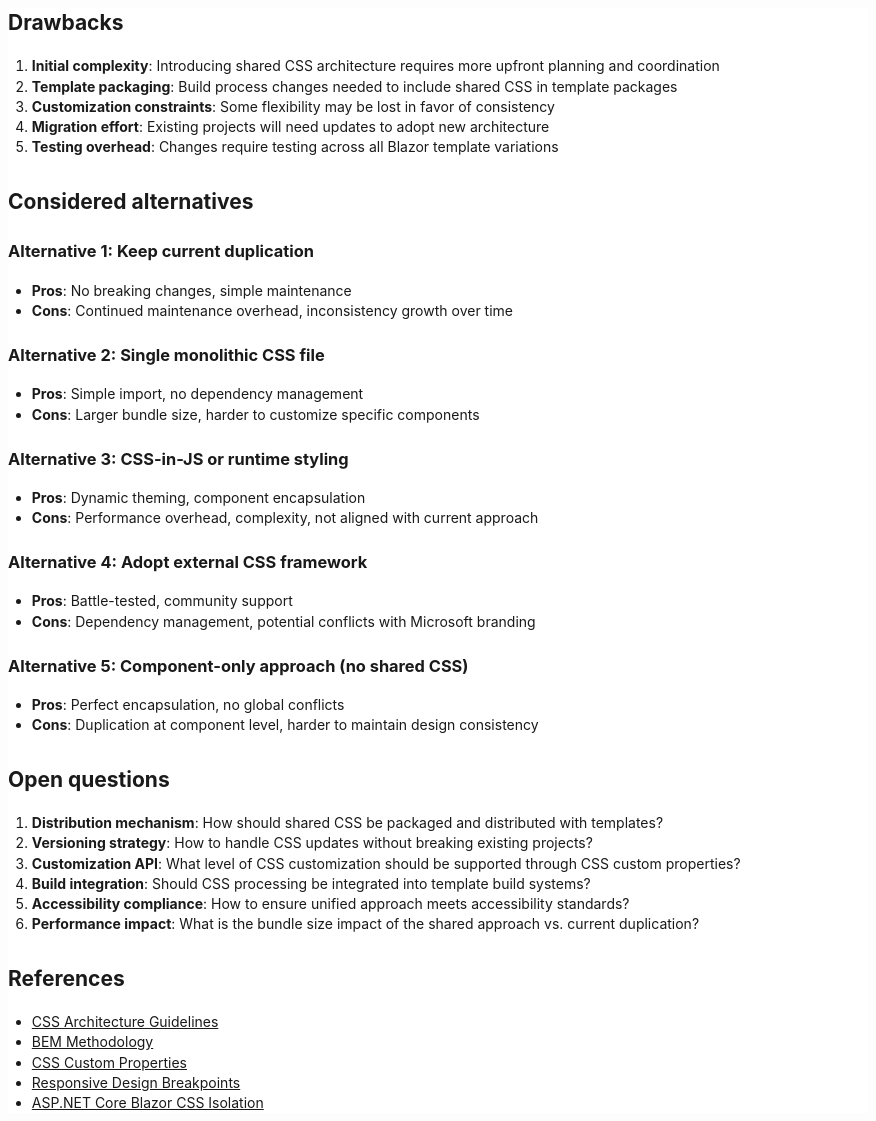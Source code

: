 ## Drawbacks

1. **Initial complexity**: Introducing shared CSS architecture requires more upfront planning and coordination
2. **Template packaging**: Build process changes needed to include shared CSS in template packages
3. **Customization constraints**: Some flexibility may be lost in favor of consistency
4. **Migration effort**: Existing projects will need updates to adopt new architecture
5. **Testing overhead**: Changes require testing across all Blazor template variations

## Considered alternatives

### Alternative 1: Keep current duplication
- **Pros**: No breaking changes, simple maintenance
- **Cons**: Continued maintenance overhead, inconsistency growth over time

### Alternative 2: Single monolithic CSS file
- **Pros**: Simple import, no dependency management
- **Cons**: Larger bundle size, harder to customize specific components

### Alternative 3: CSS-in-JS or runtime styling
- **Pros**: Dynamic theming, component encapsulation
- **Cons**: Performance overhead, complexity, not aligned with current approach

### Alternative 4: Adopt external CSS framework
- **Pros**: Battle-tested, community support
- **Cons**: Dependency management, potential conflicts with Microsoft branding

### Alternative 5: Component-only approach (no shared CSS)
- **Pros**: Perfect encapsulation, no global conflicts
- **Cons**: Duplication at component level, harder to maintain design consistency

## Open questions

1. **Distribution mechanism**: How should shared CSS be packaged and distributed with templates?
2. **Versioning strategy**: How to handle CSS updates without breaking existing projects?
3. **Customization API**: What level of CSS customization should be supported through CSS custom properties?
4. **Build integration**: Should CSS processing be integrated into template build systems?
5. **Accessibility compliance**: How to ensure unified approach meets accessibility standards?
6. **Performance impact**: What is the bundle size impact of the shared approach vs. current duplication?

## References

- [CSS Architecture Guidelines](https://developer.mozilla.org/en-US/docs/Web/CSS/CSS_Architecture)
- [BEM Methodology](https://getbem.com/)
- [CSS Custom Properties](https://developer.mozilla.org/en-US/docs/Web/CSS/--*)
- [Responsive Design Breakpoints](https://developer.mozilla.org/en-US/docs/Web/CSS/CSS_Media_Queries/Using_media_queries)
- [ASP.NET Core Blazor CSS Isolation](https://docs.microsoft.com/en-us/aspnet/core/blazor/components/css-isolation)